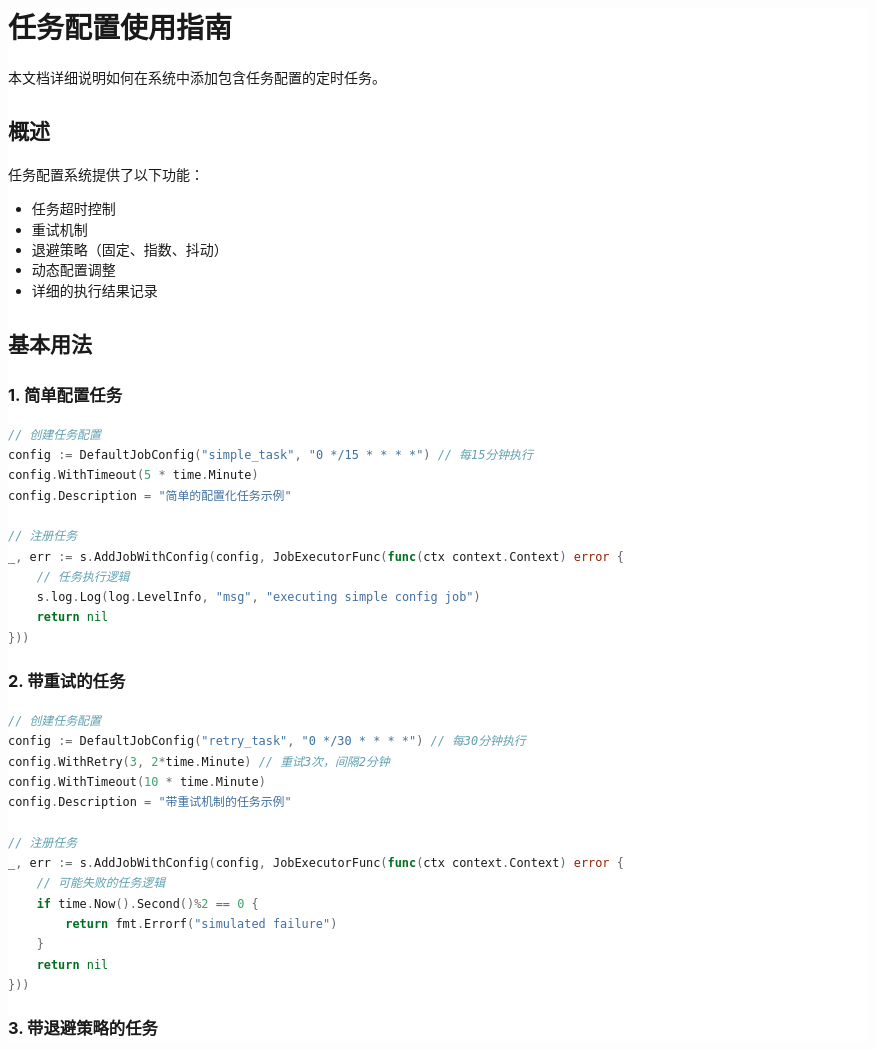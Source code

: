 # 任务配置使用指南

本文档详细说明如何在系统中添加包含任务配置的定时任务。

## 概述

任务配置系统提供了以下功能：
- 任务超时控制
- 重试机制
- 退避策略（固定、指数、抖动）
- 动态配置调整
- 详细的执行结果记录

## 基本用法

### 1. 简单配置任务

```go
// 创建任务配置
config := DefaultJobConfig("simple_task", "0 */15 * * * *") // 每15分钟执行
config.WithTimeout(5 * time.Minute)
config.Description = "简单的配置化任务示例"

// 注册任务
_, err := s.AddJobWithConfig(config, JobExecutorFunc(func(ctx context.Context) error {
    // 任务执行逻辑
    s.log.Log(log.LevelInfo, "msg", "executing simple config job")
    return nil
}))
```

### 2. 带重试的任务

```go
// 创建任务配置
config := DefaultJobConfig("retry_task", "0 */30 * * * *") // 每30分钟执行
config.WithRetry(3, 2*time.Minute) // 重试3次，间隔2分钟
config.WithTimeout(10 * time.Minute)
config.Description = "带重试机制的任务示例"

// 注册任务
_, err := s.AddJobWithConfig(config, JobExecutorFunc(func(ctx context.Context) error {
    // 可能失败的任务逻辑
    if time.Now().Second()%2 == 0 {
        return fmt.Errorf("simulated failure")
    }
    return nil
}))
```

### 3. 带退避策略的任务
